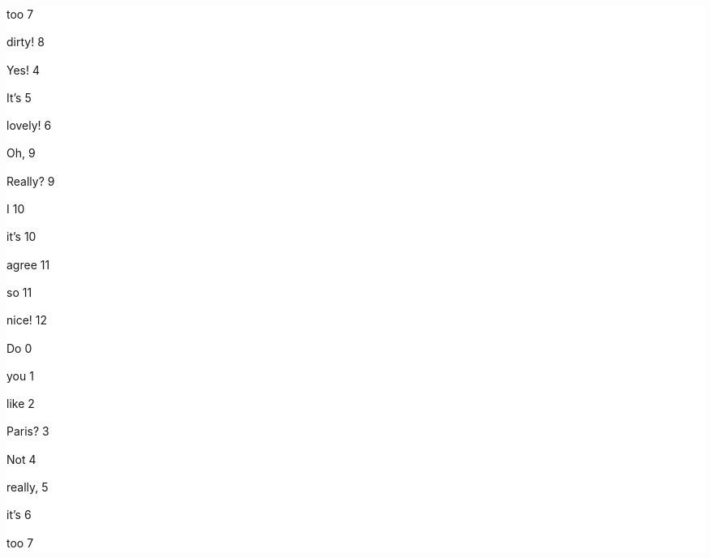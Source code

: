 too
7

dirty!
8

Yes!
4

It’s
5

lovely!
6

Oh,
9

Really?
9

I
10

it’s
10

agree
11

so
11

nice!
12

Do
0

you
1

like
2

Paris?
3

Not
4

really,
5

it’s
6

too
7
